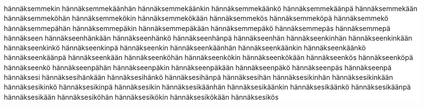 hännäksemmekin
hännäksemmekäänhän
hännäksemmekäänkin
hännäksemmekäänkö
hännäksemmekäänpä
hännäksemmekään
hännäksemmeköhän
hännäksemmekökin
hännäksemmekökään
hännäksemmekös
hännäksemmeköpä
hännäksemmekö
hännäksemmepähän
hännäksemmepäkin
hännäksemmepäkään
hännäksemmepäkö
hännäksemmepäs
hännäksemmepä
hännäkseen
hännäkseenhänkään
hännäkseenhänkö
hännäkseenhänpä
hännäkseenhän
hännäkseenkinhän
hännäkseenkinkään
hännäkseenkinkö
hännäkseenkinpä
hännäkseenkin
hännäkseenkäänhän
hännäkseenkäänkin
hännäkseenkäänkö
hännäkseenkäänpä
hännäkseenkään
hännäkseenköhän
hännäkseenkökin
hännäkseenkökään
hännäkseenkös
hännäkseenköpä
hännäkseenkö
hännäkseenpähän
hännäkseenpäkin
hännäkseenpäkään
hännäkseenpäkö
hännäkseenpäs
hännäkseenpä
hännäksesi
hännäksesihänkään
hännäksesihänkö
hännäksesihänpä
hännäksesihän
hännäksesikinhän
hännäksesikinkään
hännäksesikinkö
hännäksesikinpä
hännäksesikin
hännäksesikäänhän
hännäksesikäänkin
hännäksesikäänkö
hännäksesikäänpä
hännäksesikään
hännäksesiköhän
hännäksesikökin
hännäksesikökään
hännäksesikös
